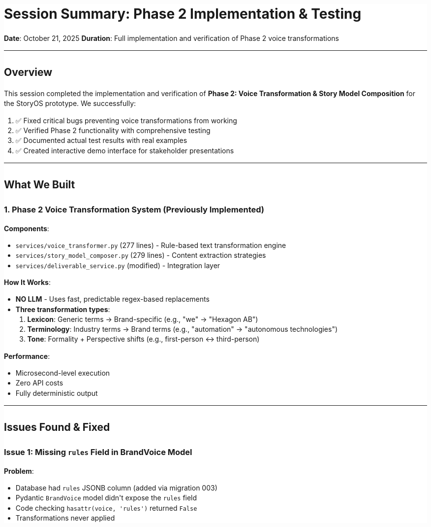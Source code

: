 # Session Summary: Phase 2 Implementation & Testing
**Date**: October 21, 2025
**Duration**: Full implementation and verification of Phase 2 voice transformations

---

## Overview

This session completed the implementation and verification of **Phase 2: Voice Transformation & Story Model Composition** for the StoryOS prototype. We successfully:

1. ✅ Fixed critical bugs preventing voice transformations from working
2. ✅ Verified Phase 2 functionality with comprehensive testing
3. ✅ Documented actual test results with real examples
4. ✅ Created interactive demo interface for stakeholder presentations

---

## What We Built

### 1. Phase 2 Voice Transformation System (Previously Implemented)

**Components**:
- `services/voice_transformer.py` (277 lines) - Rule-based text transformation engine
- `services/story_model_composer.py` (279 lines) - Content extraction strategies
- `services/deliverable_service.py` (modified) - Integration layer

**How It Works**:
- **NO LLM** - Uses fast, predictable regex-based replacements
- **Three transformation types**:
  1. **Lexicon**: Generic terms → Brand-specific (e.g., "we" → "Hexagon AB")
  2. **Terminology**: Industry terms → Brand terms (e.g., "automation" → "autonomous technologies")
  3. **Tone**: Formality + Perspective shifts (e.g., first-person ↔ third-person)

**Performance**:
- Microsecond-level execution
- Zero API costs
- Fully deterministic output

---

## Issues Found & Fixed

### Issue 1: Missing `rules` Field in BrandVoice Model

**Problem**:
- Database had `rules` JSONB column (added via migration 003)
- Pydantic `BrandVoice` model didn't expose the `rules` field
- Code checking `hasattr(voice, 'rules')` returned `False`
- Transformations never applied
